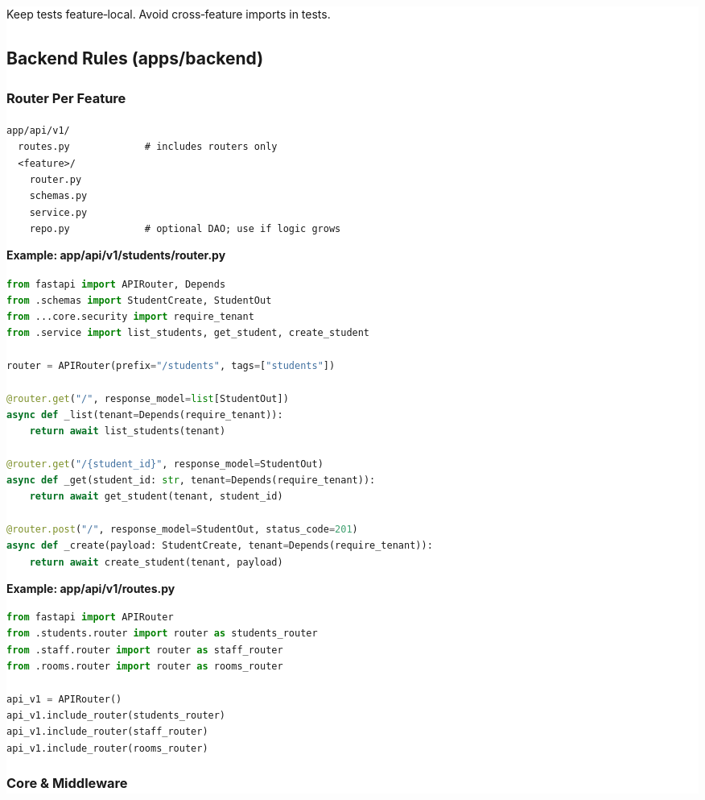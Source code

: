 Keep tests feature‑local. Avoid cross‑feature imports in tests.

## Backend Rules (apps/backend)

### Router Per Feature

```
app/api/v1/
  routes.py             # includes routers only
  <feature>/
    router.py
    schemas.py
    service.py
    repo.py             # optional DAO; use if logic grows
```

**Example: app/api/v1/students/router.py**

```python
from fastapi import APIRouter, Depends
from .schemas import StudentCreate, StudentOut
from ...core.security import require_tenant
from .service import list_students, get_student, create_student

router = APIRouter(prefix="/students", tags=["students"])

@router.get("/", response_model=list[StudentOut])
async def _list(tenant=Depends(require_tenant)):
    return await list_students(tenant)

@router.get("/{student_id}", response_model=StudentOut)
async def _get(student_id: str, tenant=Depends(require_tenant)):
    return await get_student(tenant, student_id)

@router.post("/", response_model=StudentOut, status_code=201)
async def _create(payload: StudentCreate, tenant=Depends(require_tenant)):
    return await create_student(tenant, payload)
```

**Example: app/api/v1/routes.py**

```python
from fastapi import APIRouter
from .students.router import router as students_router
from .staff.router import router as staff_router
from .rooms.router import router as rooms_router

api_v1 = APIRouter()
api_v1.include_router(students_router)
api_v1.include_router(staff_router)
api_v1.include_router(rooms_router)
```

### Core & Middleware

